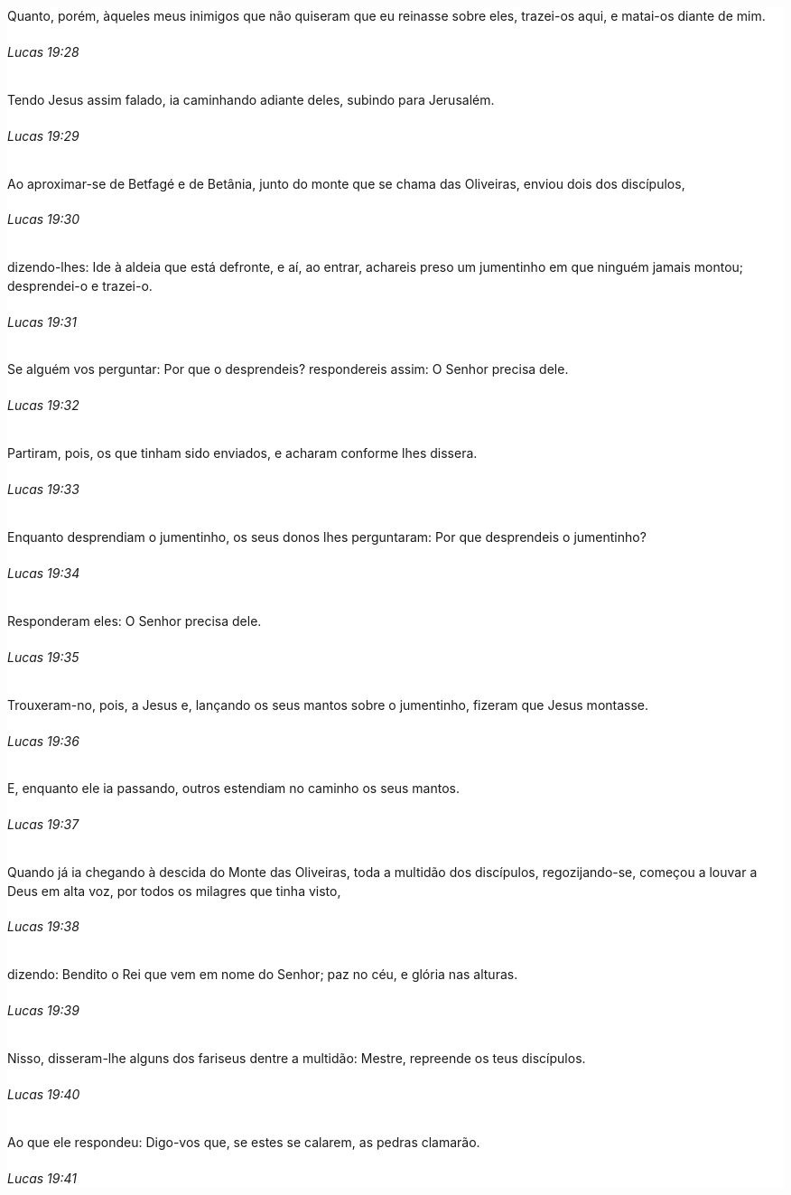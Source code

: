 Quanto, porém, àqueles meus inimigos que não quiseram que eu reinasse sobre eles, trazei-os aqui, e matai-os diante de mim.

###### Lucas 19:28

Tendo Jesus assim falado, ia caminhando adiante deles, subindo para Jerusalém.

###### Lucas 19:29

Ao aproximar-se de Betfagé e de Betânia, junto do monte que se chama das Oliveiras, enviou dois dos discípulos,

###### Lucas 19:30

dizendo-lhes: Ide à aldeia que está defronte, e aí, ao entrar, achareis preso um jumentinho em que ninguém jamais montou; desprendei-o e trazei-o.

###### Lucas 19:31

Se alguém vos perguntar: Por que o desprendeis? respondereis assim: O Senhor precisa dele.

###### Lucas 19:32

Partiram, pois, os que tinham sido enviados, e acharam conforme lhes dissera.

###### Lucas 19:33

Enquanto desprendiam o jumentinho, os seus donos lhes perguntaram: Por que desprendeis o jumentinho?

###### Lucas 19:34

Responderam eles: O Senhor precisa dele.

###### Lucas 19:35

Trouxeram-no, pois, a Jesus e, lançando os seus mantos sobre o jumentinho, fizeram que Jesus montasse.

###### Lucas 19:36

E, enquanto ele ia passando, outros estendiam no caminho os seus mantos.

###### Lucas 19:37

Quando já ia chegando à descida do Monte das Oliveiras, toda a multidão dos discípulos, regozijando-se, começou a louvar a Deus em alta voz, por todos os milagres que tinha visto,

###### Lucas 19:38

dizendo: Bendito o Rei que vem em nome do Senhor; paz no céu, e glória nas alturas.

###### Lucas 19:39

Nisso, disseram-lhe alguns dos fariseus dentre a multidão: Mestre, repreende os teus discípulos.

###### Lucas 19:40

Ao que ele respondeu: Digo-vos que, se estes se calarem, as pedras clamarão.

###### Lucas 19:41
